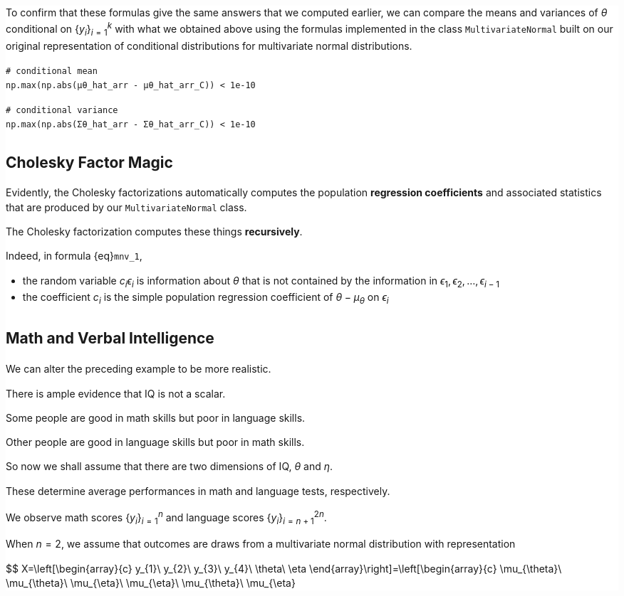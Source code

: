 To confirm that these formulas give the same answers that we computed
earlier, we can compare the means and variances of $\theta$
conditional on $\{y_i\}_{i=1}^k$ with what we obtained above using
the formulas implemented in the class `MultivariateNormal` built on
our original representation of conditional distributions for
multivariate normal distributions.

```{code-cell} python3
# conditional mean
np.max(np.abs(μθ_hat_arr - μθ_hat_arr_C)) < 1e-10
```

```{code-cell} python3
# conditional variance
np.max(np.abs(Σθ_hat_arr - Σθ_hat_arr_C)) < 1e-10
```

## Cholesky Factor Magic

Evidently, the Cholesky factorizations automatically computes the
population  **regression coefficients** and associated statistics
that are produced by our `MultivariateNormal` class.

The Cholesky factorization  computes these things **recursively**.

Indeed, in formula {eq}`mnv_1`,

- the random variable $c_i \epsilon_i$ is information about
  $\theta$ that is not contained by the information in
  $\epsilon_1, \epsilon_2, \ldots, \epsilon_{i-1}$
- the coefficient $c_i$ is the simple population regression
  coefficient of $\theta - \mu_\theta$ on $\epsilon_i$

## Math and Verbal  Intelligence

We can alter the preceding example to be more realistic.

There is ample evidence that IQ is not a scalar.

Some people are good in math skills but poor in language skills.

Other people are good in language skills but poor in math skills.

So now we shall assume that there are two dimensions of IQ,
$\theta$ and $\eta$.

These determine average performances in math and language tests,
respectively.

We observe math scores $\{y_i\}_{i=1}^{n}$ and language scores
$\{y_i\}_{i=n+1}^{2n}$.

When $n=2$, we assume that outcomes are draws from a multivariate
normal distribution with representation

$$
X=\left[\begin{array}{c}
y_{1}\\
y_{2}\\
y_{3}\\
y_{4}\\
\theta\\
\eta
\end{array}\right]=\left[\begin{array}{c}
\mu_{\theta}\\
\mu_{\theta}\\
\mu_{\eta}\\
\mu_{\eta}\\
\mu_{\theta}\\
\mu_{\eta}